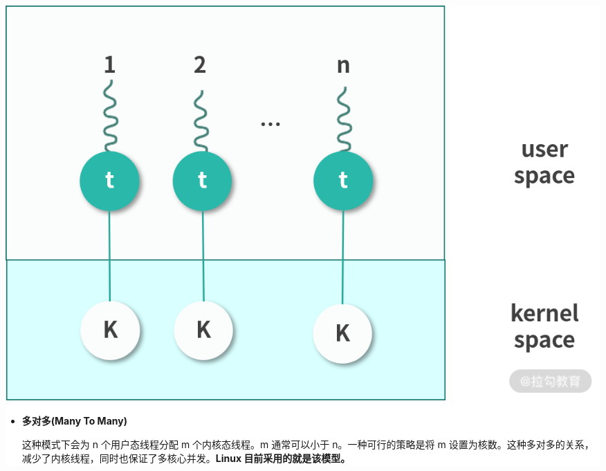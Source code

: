   ![CgqCHl-SmhyAF5x4AADdzPHEVjg818](../../media/CgqCHl-SmhyAF5x4AADdzPHEVjg818.png)

- **多对多(Many To Many)**

  这种模式下会为 n 个用户态线程分配 m 个内核态线程。m 通常可以小于 n。一种可行的策略是将 m 设置为核数。这种多对多的关系，减少了内核线程，同时也保证了多核心并发。**Linux 目前采用的就是该模型。**
